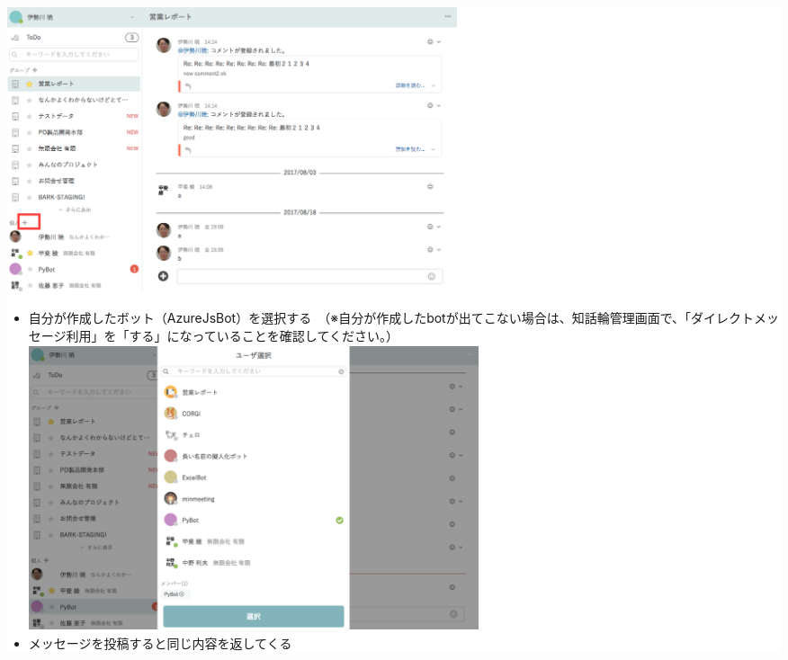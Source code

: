 <img src="../img/chiwawa_app_before_adding_bot_user.png" width="500px" /><br />
- 自分が作成したボット（AzureJsBot）を選択する　（※自分が作成したbotが出てこない場合は、知話輪管理画面で、「ダイレクトメッセージ利用」を「する」になっていることを確認してください。）
<img src="../img/chiwawa_app_add_bot_user.png" width="500px" /><br />
- メッセージを投稿すると同じ内容を返してくる<br />